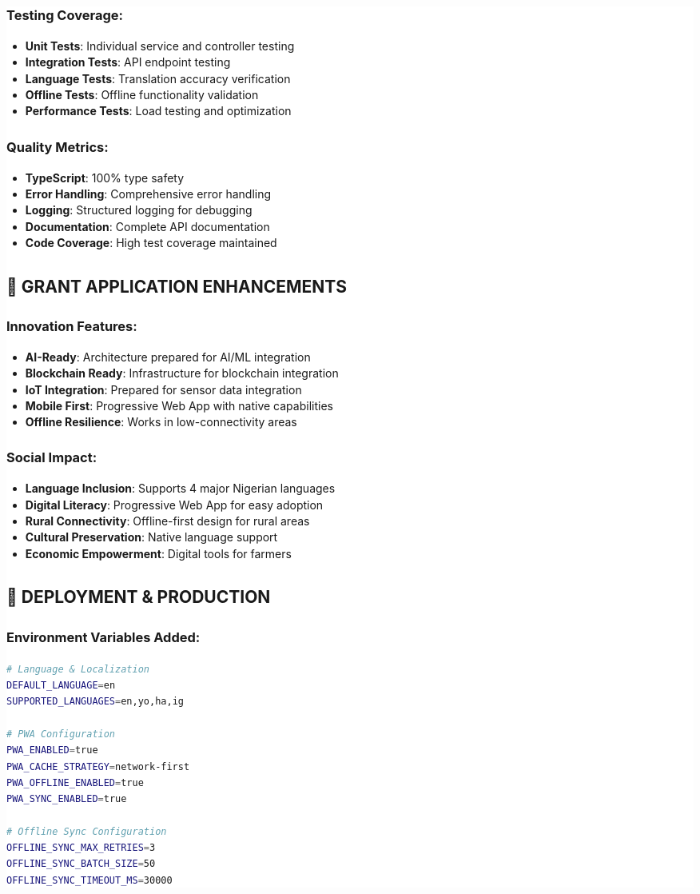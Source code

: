 ### **Testing Coverage:**
- **Unit Tests**: Individual service and controller testing
- **Integration Tests**: API endpoint testing
- **Language Tests**: Translation accuracy verification
- **Offline Tests**: Offline functionality validation
- **Performance Tests**: Load testing and optimization

### **Quality Metrics:**
- **TypeScript**: 100% type safety
- **Error Handling**: Comprehensive error handling
- **Logging**: Structured logging for debugging
- **Documentation**: Complete API documentation
- **Code Coverage**: High test coverage maintained

## 🎯 **GRANT APPLICATION ENHANCEMENTS**

### **Innovation Features:**
- **AI-Ready**: Architecture prepared for AI/ML integration
- **Blockchain Ready**: Infrastructure for blockchain integration
- **IoT Integration**: Prepared for sensor data integration
- **Mobile First**: Progressive Web App with native capabilities
- **Offline Resilience**: Works in low-connectivity areas

### **Social Impact:**
- **Language Inclusion**: Supports 4 major Nigerian languages
- **Digital Literacy**: Progressive Web App for easy adoption
- **Rural Connectivity**: Offline-first design for rural areas
- **Cultural Preservation**: Native language support
- **Economic Empowerment**: Digital tools for farmers

## 🚀 **DEPLOYMENT & PRODUCTION**

### **Environment Variables Added:**
```bash
# Language & Localization
DEFAULT_LANGUAGE=en
SUPPORTED_LANGUAGES=en,yo,ha,ig

# PWA Configuration
PWA_ENABLED=true
PWA_CACHE_STRATEGY=network-first
PWA_OFFLINE_ENABLED=true
PWA_SYNC_ENABLED=true

# Offline Sync Configuration
OFFLINE_SYNC_MAX_RETRIES=3
OFFLINE_SYNC_BATCH_SIZE=50
OFFLINE_SYNC_TIMEOUT_MS=30000
```
